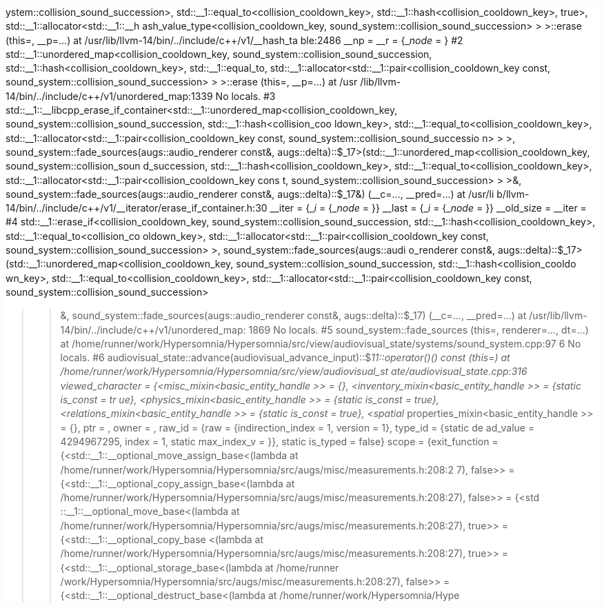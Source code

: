 ystem::collision_sound_succession>, std::__1::equal_to<collision_cooldown_key>, std::__1::hash<collision_cooldown_key>, true>, std::__1::allocator<std::__1::__h
ash_value_type<collision_cooldown_key, sound_system::collision_sound_succession> > >::erase (this=, __p=...) at /usr/lib/llvm-14/bin/../include/c++/v1/__hash_ta
ble:2486
        __np = 
        __r = {__node_ = }
#2  std::__1::unordered_map<collision_cooldown_key, sound_system::collision_sound_succession, std::__1::hash<collision_cooldown_key>, std::__1::equal_to<collisi
on_cooldown_key>, std::__1::allocator<std::__1::pair<collision_cooldown_key const, sound_system::collision_sound_succession> > >::erase (this=, __p=...) at /usr
/lib/llvm-14/bin/../include/c++/v1/unordered_map:1339
No locals.
#3  std::__1::__libcpp_erase_if_container<std::__1::unordered_map<collision_cooldown_key, sound_system::collision_sound_succession, std::__1::hash<collision_coo
ldown_key>, std::__1::equal_to<collision_cooldown_key>, std::__1::allocator<std::__1::pair<collision_cooldown_key const, sound_system::collision_sound_successio
n> > >, sound_system::fade_sources(augs::audio_renderer const&, augs::delta)::$_17>(std::__1::unordered_map<collision_cooldown_key, sound_system::collision_soun
d_succession, std::__1::hash<collision_cooldown_key>, std::__1::equal_to<collision_cooldown_key>, std::__1::allocator<std::__1::pair<collision_cooldown_key cons
t, sound_system::collision_sound_succession> > >&, sound_system::fade_sources(augs::audio_renderer const&, augs::delta)::$_17&) (__c=..., __pred=...) at /usr/li
b/llvm-14/bin/../include/c++/v1/__iterator/erase_if_container.h:30
        __iter = {__i_ = {__node_ = }}
        __last = {__i_ = {__node_ = }}
        __old_size = <optimized out>
        __iter = <optimized out>
#4  std::__1::erase_if<collision_cooldown_key, sound_system::collision_sound_succession, std::__1::hash<collision_cooldown_key>, std::__1::equal_to<collision_co
oldown_key>, std::__1::allocator<std::__1::pair<collision_cooldown_key const, sound_system::collision_sound_succession> >, sound_system::fade_sources(augs::audi
o_renderer const&, augs::delta)::$_17>(std::__1::unordered_map<collision_cooldown_key, sound_system::collision_sound_succession, std::__1::hash<collision_cooldo
wn_key>, std::__1::equal_to<collision_cooldown_key>, std::__1::allocator<std::__1::pair<collision_cooldown_key const, sound_system::collision_sound_succession> 
> >&, sound_system::fade_sources(augs::audio_renderer const&, augs::delta)::$_17) (__c=..., __pred=...) at /usr/lib/llvm-14/bin/../include/c++/v1/unordered_map:
1869
No locals.
#5  sound_system::fade_sources (this=, renderer=..., dt=...) at /home/runner/work/Hypersomnia/Hypersomnia/src/view/audiovisual_state/systems/sound_system.cpp:97
6
No locals.
#6  audiovisual_state::advance(audiovisual_advance_input)::$_11::operator()() const (this=) at /home/runner/work/Hypersomnia/Hypersomnia/src/view/audiovisual_st
ate/audiovisual_state.cpp:316
        viewed_character = {<misc_mixin<basic_entity_handle<true> >> = {<No data fields>}, <inventory_mixin<basic_entity_handle<true> >> = {static is_const = tr
ue}, <physics_mixin<basic_entity_handle<true> >> = {static is_const = true}, <relations_mixin<basic_entity_handle<true> >> = {static is_const = true}, <spatial_
properties_mixin<basic_entity_handle<true> >> = {<No data fields>}, ptr = , owner = , raw_id = {raw = {indirection_index = 1, version = 1}, type_id = {static de
ad_value = 4294967295, index = 1, static max_index_v = <optimized out>}}, static is_typed = false}
        scope = {exit_function = {<std::__1::__optional_move_assign_base<(lambda at /home/runner/work/Hypersomnia/Hypersomnia/src/augs/misc/measurements.h:208:2
7), false>> = {<std::__1::__optional_copy_assign_base<(lambda at /home/runner/work/Hypersomnia/Hypersomnia/src/augs/misc/measurements.h:208:27), false>> = {<std
::__1::__optional_move_base<(lambda at /home/runner/work/Hypersomnia/Hypersomnia/src/augs/misc/measurements.h:208:27), true>> = {<std::__1::__optional_copy_base
<(lambda at /home/runner/work/Hypersomnia/Hypersomnia/src/augs/misc/measurements.h:208:27), true>> = {<std::__1::__optional_storage_base<(lambda at /home/runner
/work/Hypersomnia/Hypersomnia/src/augs/misc/measurements.h:208:27), false>> = {<std::__1::__optional_destruct_base<(lambda at /home/runner/work/Hypersomnia/Hype